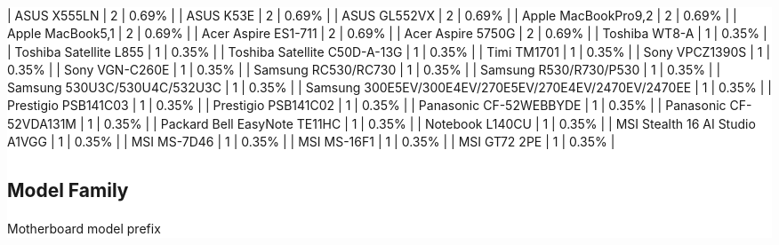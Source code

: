 | ASUS X555LN                                           | 2         | 0.69%   |
| ASUS K53E                                             | 2         | 0.69%   |
| ASUS GL552VX                                          | 2         | 0.69%   |
| Apple MacBookPro9,2                                   | 2         | 0.69%   |
| Apple MacBook5,1                                      | 2         | 0.69%   |
| Acer Aspire ES1-711                                   | 2         | 0.69%   |
| Acer Aspire 5750G                                     | 2         | 0.69%   |
| Toshiba WT8-A                                         | 1         | 0.35%   |
| Toshiba Satellite L855                                | 1         | 0.35%   |
| Toshiba Satellite C50D-A-13G                          | 1         | 0.35%   |
| Timi TM1701                                           | 1         | 0.35%   |
| Sony VPCZ1390S                                        | 1         | 0.35%   |
| Sony VGN-C260E                                        | 1         | 0.35%   |
| Samsung RC530/RC730                                   | 1         | 0.35%   |
| Samsung R530/R730/P530                                | 1         | 0.35%   |
| Samsung 530U3C/530U4C/532U3C                          | 1         | 0.35%   |
| Samsung 300E5EV/300E4EV/270E5EV/270E4EV/2470EV/2470EE | 1         | 0.35%   |
| Prestigio PSB141C03                                   | 1         | 0.35%   |
| Prestigio PSB141C02                                   | 1         | 0.35%   |
| Panasonic CF-52WEBBYDE                                | 1         | 0.35%   |
| Panasonic CF-52VDA131M                                | 1         | 0.35%   |
| Packard Bell EasyNote TE11HC                          | 1         | 0.35%   |
| Notebook L140CU                                       | 1         | 0.35%   |
| MSI Stealth 16 AI Studio A1VGG                        | 1         | 0.35%   |
| MSI MS-7D46                                           | 1         | 0.35%   |
| MSI MS-16F1                                           | 1         | 0.35%   |
| MSI GT72 2PE                                          | 1         | 0.35%   |

Model Family
------------

Motherboard model prefix
